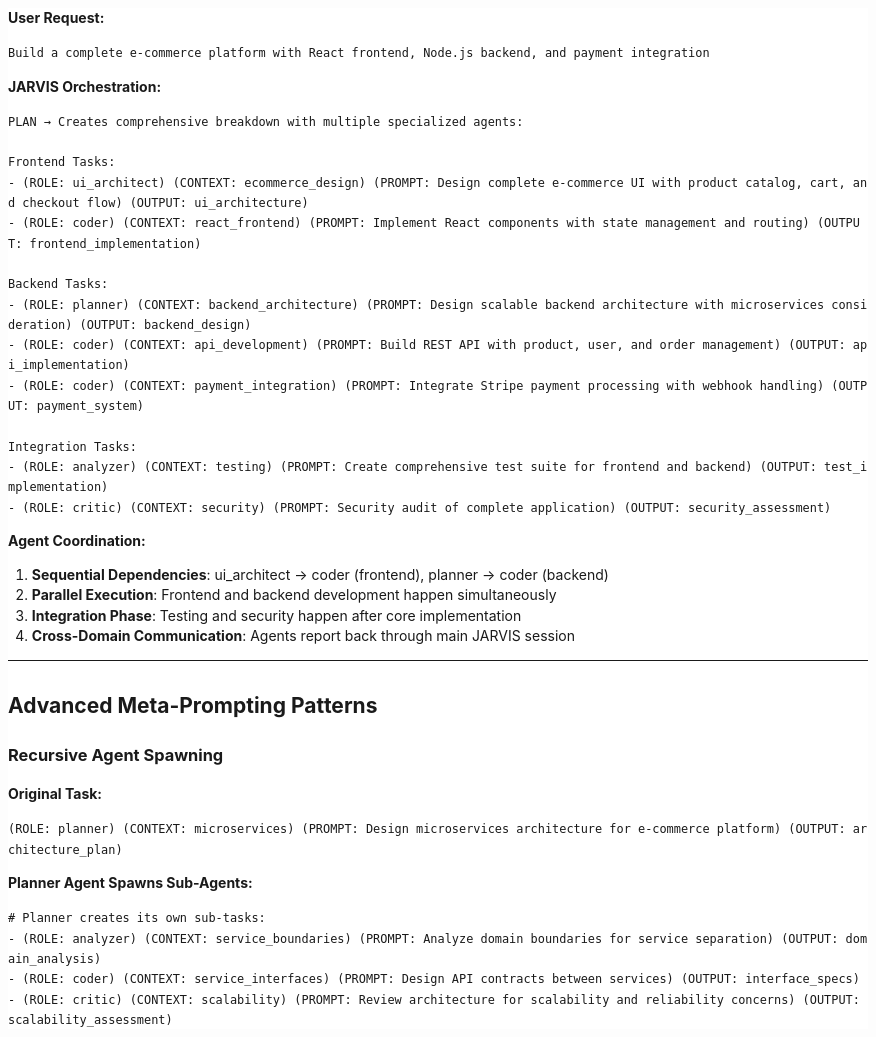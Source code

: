 **User Request:**
```
Build a complete e-commerce platform with React frontend, Node.js backend, and payment integration
```

**JARVIS Orchestration:**
```
PLAN → Creates comprehensive breakdown with multiple specialized agents:

Frontend Tasks:
- (ROLE: ui_architect) (CONTEXT: ecommerce_design) (PROMPT: Design complete e-commerce UI with product catalog, cart, and checkout flow) (OUTPUT: ui_architecture)
- (ROLE: coder) (CONTEXT: react_frontend) (PROMPT: Implement React components with state management and routing) (OUTPUT: frontend_implementation)

Backend Tasks:
- (ROLE: planner) (CONTEXT: backend_architecture) (PROMPT: Design scalable backend architecture with microservices consideration) (OUTPUT: backend_design)
- (ROLE: coder) (CONTEXT: api_development) (PROMPT: Build REST API with product, user, and order management) (OUTPUT: api_implementation)
- (ROLE: coder) (CONTEXT: payment_integration) (PROMPT: Integrate Stripe payment processing with webhook handling) (OUTPUT: payment_system)

Integration Tasks:
- (ROLE: analyzer) (CONTEXT: testing) (PROMPT: Create comprehensive test suite for frontend and backend) (OUTPUT: test_implementation)
- (ROLE: critic) (CONTEXT: security) (PROMPT: Security audit of complete application) (OUTPUT: security_assessment)
```

**Agent Coordination:**
1. **Sequential Dependencies**: ui_architect → coder (frontend), planner → coder (backend)
2. **Parallel Execution**: Frontend and backend development happen simultaneously
3. **Integration Phase**: Testing and security happen after core implementation
4. **Cross-Domain Communication**: Agents report back through main JARVIS session

---

## Advanced Meta-Prompting Patterns

### Recursive Agent Spawning

**Original Task:**
```
(ROLE: planner) (CONTEXT: microservices) (PROMPT: Design microservices architecture for e-commerce platform) (OUTPUT: architecture_plan)
```

**Planner Agent Spawns Sub-Agents:**
```
# Planner creates its own sub-tasks:
- (ROLE: analyzer) (CONTEXT: service_boundaries) (PROMPT: Analyze domain boundaries for service separation) (OUTPUT: domain_analysis)
- (ROLE: coder) (CONTEXT: service_interfaces) (PROMPT: Design API contracts between services) (OUTPUT: interface_specs)
- (ROLE: critic) (CONTEXT: scalability) (PROMPT: Review architecture for scalability and reliability concerns) (OUTPUT: scalability_assessment)
```

